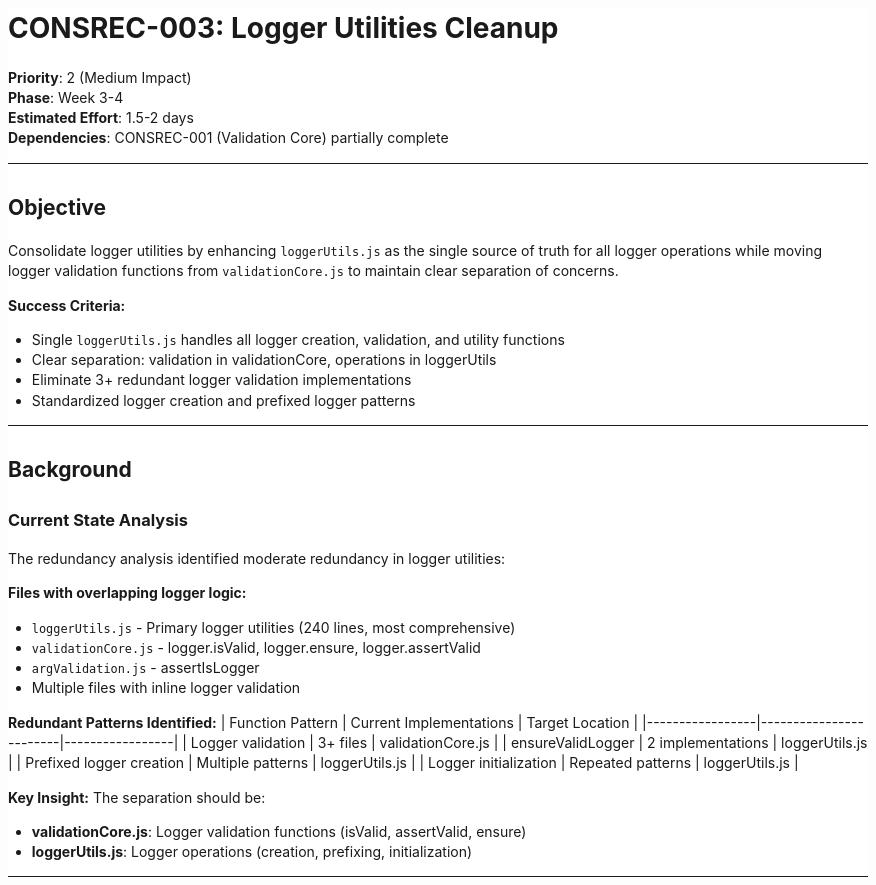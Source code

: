 # CONSREC-003: Logger Utilities Cleanup

**Priority**: 2 (Medium Impact)  
**Phase**: Week 3-4  
**Estimated Effort**: 1.5-2 days  
**Dependencies**: CONSREC-001 (Validation Core) partially complete

---

## Objective

Consolidate logger utilities by enhancing `loggerUtils.js` as the single source of truth for all logger operations while moving logger validation functions from `validationCore.js` to maintain clear separation of concerns.

**Success Criteria:**
- Single `loggerUtils.js` handles all logger creation, validation, and utility functions
- Clear separation: validation in validationCore, operations in loggerUtils
- Eliminate 3+ redundant logger validation implementations
- Standardized logger creation and prefixed logger patterns

---

## Background

### Current State Analysis
The redundancy analysis identified moderate redundancy in logger utilities:

**Files with overlapping logger logic:**
- `loggerUtils.js` - Primary logger utilities (240 lines, most comprehensive)
- `validationCore.js` - logger.isValid, logger.ensure, logger.assertValid
- `argValidation.js` - assertIsLogger
- Multiple files with inline logger validation

**Redundant Patterns Identified:**
| Function Pattern | Current Implementations | Target Location |
|-----------------|------------------------|-----------------|
| Logger validation | 3+ files | validationCore.js |
| ensureValidLogger | 2 implementations | loggerUtils.js |
| Prefixed logger creation | Multiple patterns | loggerUtils.js |
| Logger initialization | Repeated patterns | loggerUtils.js |

**Key Insight:** 
The separation should be:
- **validationCore.js**: Logger validation functions (isValid, assertValid, ensure)
- **loggerUtils.js**: Logger operations (creation, prefixing, initialization)

---
